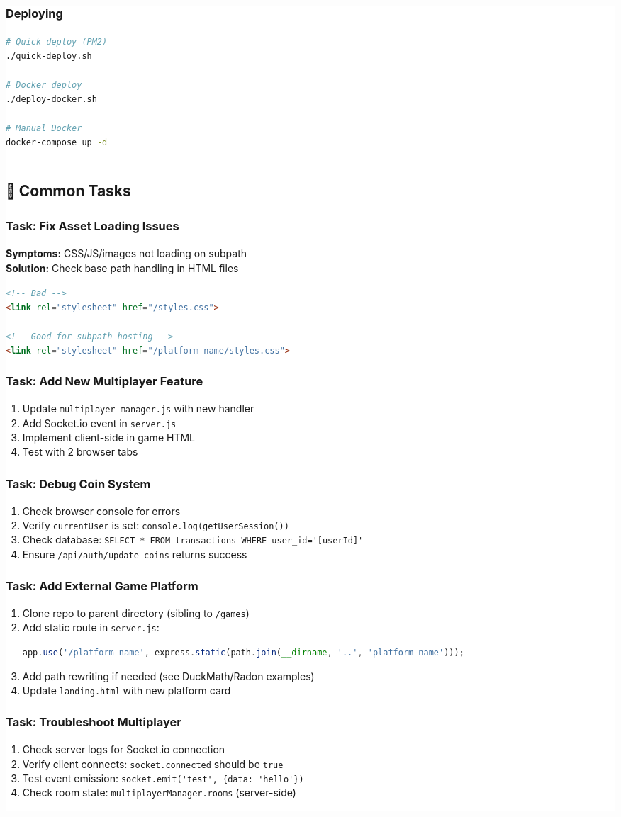 ### Deploying

```bash
# Quick deploy (PM2)
./quick-deploy.sh

# Docker deploy
./deploy-docker.sh

# Manual Docker
docker-compose up -d
```

---

## 📝 Common Tasks

### Task: Fix Asset Loading Issues
**Symptoms:** CSS/JS/images not loading on subpath  
**Solution:** Check base path handling in HTML files
```html
<!-- Bad -->
<link rel="stylesheet" href="/styles.css">

<!-- Good for subpath hosting -->
<link rel="stylesheet" href="/platform-name/styles.css">
```

### Task: Add New Multiplayer Feature
1. Update `multiplayer-manager.js` with new handler
2. Add Socket.io event in `server.js`
3. Implement client-side in game HTML
4. Test with 2 browser tabs

### Task: Debug Coin System
1. Check browser console for errors
2. Verify `currentUser` is set: `console.log(getUserSession())`
3. Check database: `SELECT * FROM transactions WHERE user_id='[userId]'`
4. Ensure `/api/auth/update-coins` returns success

### Task: Add External Game Platform
1. Clone repo to parent directory (sibling to `/games`)
2. Add static route in `server.js`:
   ```javascript
   app.use('/platform-name', express.static(path.join(__dirname, '..', 'platform-name')));
   ```
3. Add path rewriting if needed (see DuckMath/Radon examples)
4. Update `landing.html` with new platform card

### Task: Troubleshoot Multiplayer
1. Check server logs for Socket.io connection
2. Verify client connects: `socket.connected` should be `true`
3. Test event emission: `socket.emit('test', {data: 'hello'})`
4. Check room state: `multiplayerManager.rooms` (server-side)

---
